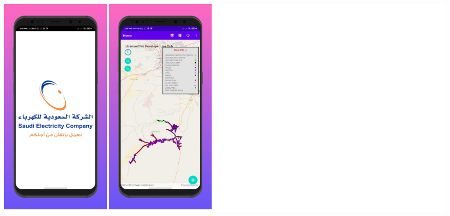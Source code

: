 <img src="screenshots/screen_1.png" height="400" alt="Screenshot"/> <img src="screenshots/screen_2.png" height="400" alt="Screenshot"/>
